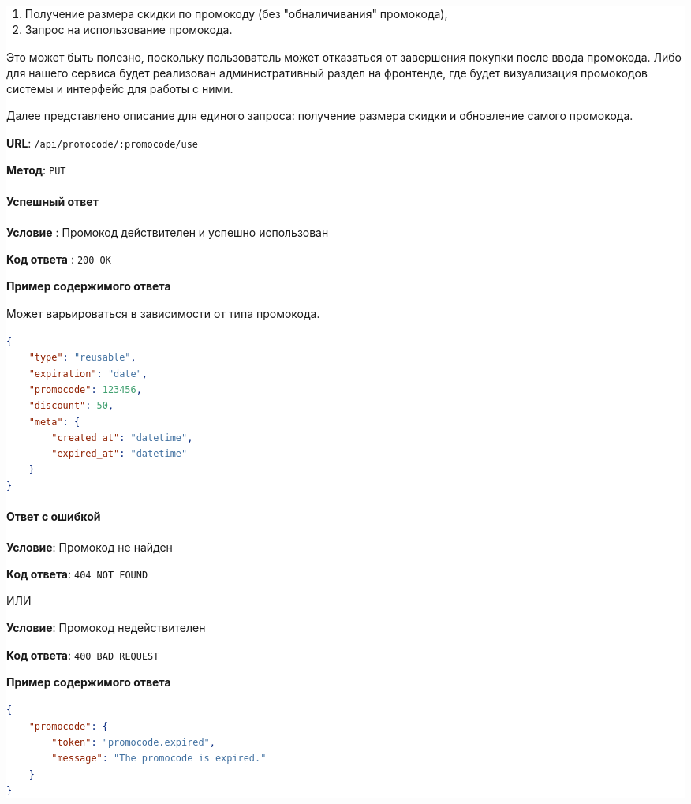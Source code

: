 1. Получение размера скидки по промокоду (без "обналичивания" промокода),
2. Запрос на использование промокода.

Это может быть полезно, поскольку пользователь может отказаться от завершения покупки после ввода промокода. Либо для нашего сервиса будет реализован административный раздел на фронтенде, где будет визуализация промокодов системы и интерфейс для работы с ними.

Далее представлено описание для единого запроса: получение размера скидки и обновление самого промокода.

**URL**: `/api/promocode/:promocode/use`

**Метод**: `PUT`

#### Успешный ответ

**Условие** : Промокод действителен и успешно использован

**Код ответа** : `200 OK`

**Пример содержимого ответа**

Может варьироваться в зависимости от типа промокода.

```json
{
    "type": "reusable",
    "expiration": "date",
    "promocode": 123456,
    "discount": 50,
    "meta": {
        "created_at": "datetime",
        "expired_at": "datetime"
    }
}
```

#### Ответ с ошибкой

**Условие**: Промокод не найден

**Код ответа**: `404 NOT FOUND`

ИЛИ

**Условие**: Промокод недействителен

**Код ответа**: `400 BAD REQUEST`

**Пример содержимого ответа**

```json
{
    "promocode": {
    	"token": "promocode.expired",
        "message": "The promocode is expired."
    }
}
```
